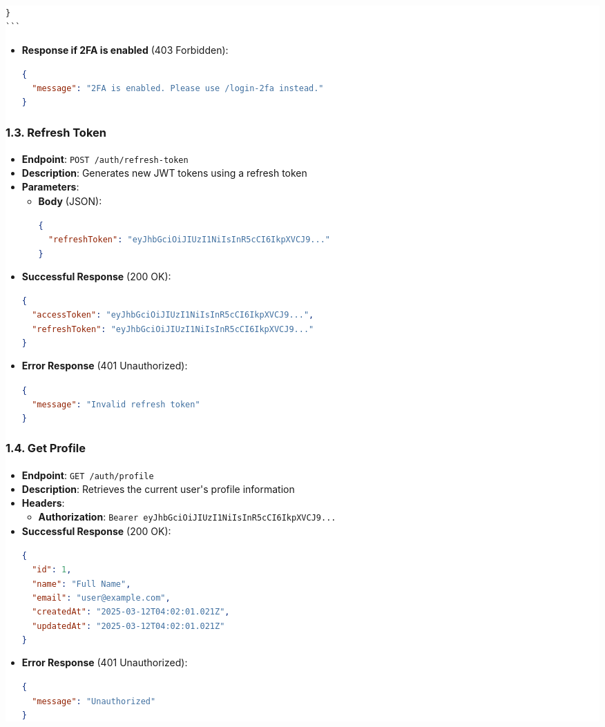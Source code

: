     }
    ```
- **Response if 2FA is enabled** (403 Forbidden):
    ```json
    {
      "message": "2FA is enabled. Please use /login-2fa instead."
    }
    ```

### 1.3. Refresh Token
- **Endpoint**: `POST /auth/refresh-token`
- **Description**: Generates new JWT tokens using a refresh token
- **Parameters**:
  - **Body** (JSON):
    ```json
    {
      "refreshToken": "eyJhbGciOiJIUzI1NiIsInR5cCI6IkpXVCJ9..."
    }
    ```
- **Successful Response** (200 OK):
    ```json
    {
      "accessToken": "eyJhbGciOiJIUzI1NiIsInR5cCI6IkpXVCJ9...",
      "refreshToken": "eyJhbGciOiJIUzI1NiIsInR5cCI6IkpXVCJ9..."
    }
    ```
- **Error Response** (401 Unauthorized):
    ```json
    {
      "message": "Invalid refresh token"
    }
    ```

### 1.4. Get Profile
- **Endpoint**: `GET /auth/profile`
- **Description**: Retrieves the current user's profile information
- **Headers**:
  - **Authorization**: `Bearer eyJhbGciOiJIUzI1NiIsInR5cCI6IkpXVCJ9...`
- **Successful Response** (200 OK):
    ```json
    {
      "id": 1,
      "name": "Full Name",
      "email": "user@example.com",
      "createdAt": "2025-03-12T04:02:01.021Z",
      "updatedAt": "2025-03-12T04:02:01.021Z"
    }
    ```
- **Error Response** (401 Unauthorized):
    ```json
    {
      "message": "Unauthorized"
    }
    ```
